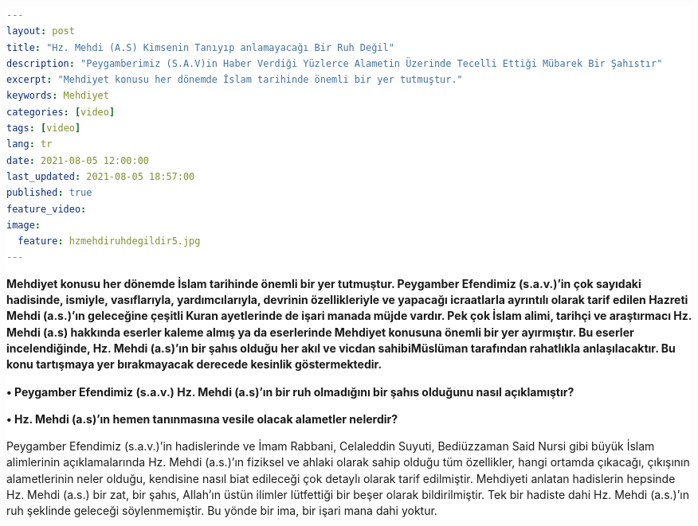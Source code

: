 ```yaml
---
layout: post
title: "Hz. Mehdi (A.S) Kimsenin Tanıyıp anlamayacağı Bir Ruh Değil"
description: "Peygamberimiz (S.A.V)in Haber Verdiği Yüzlerce Alametin Üzerinde Tecelli Ettiği Mübarek Bir Şahıstır"
excerpt: "Mehdiyet konusu her dönemde İslam tarihinde önemli bir yer tutmuştur."
keywords: Mehdiyet
categories: [video]
tags: [video]
lang: tr
date: 2021-08-05 12:00:00
last_updated: 2021-08-05 18:57:00
published: true
feature_video: 
image:
  feature: hzmehdiruhdegildir5.jpg
---
```



<div class="responsive-wrap">
<iframe width="950" height="520" src="https://e.pcloud.link/publink/show?code=XZ8KD0ZDRtCDNbxb3VmNqWDYPR6Gh2mKRsX" title="YouTube video player" frameborder="0" allow="accelerometer; autoplay; clipboard-write; encrypted-media; gyroscope; picture-in-picture" allowfullscreen></iframe>
</div>

<p>
	<strong><span><span>Mehdiyet konusu her dönemde İslam tarihinde önemli bir yer tutmuştur. Peygamber Efendimiz (s.a.v.)’in çok sayıdaki hadisinde, ismiyle, vasıflarıyla, yardımcılarıyla, devrinin özellikleriyle ve yapacağı icraatlarla ayrıntılı olarak tarif edilen Hazreti Mehdi (a.s.)’ın geleceğine çeşitli Kuran ayetlerinde de işari manada müjde vardır. Pek çok İslam alimi, tarihçi ve araştırmacı  Hz. Mehdi (a.s) hakkında eserler kaleme almış ya da eserlerinde Mehdiyet konusuna önemli bir yer ayırmıştır. Bu eserler incelendiğinde, Hz. Mehdi (a.s)’ın bir şahıs olduğu  her akıl ve vicdan sahibiMüslüman tarafından rahatlıkla anlaşılacaktır. Bu konu tartışmaya yer bırakmayacak derecede kesinlik göstermektedir.</span></span></strong></p>
<p>
	<span><span><strong>• Peygamber Efendimiz (s.a.v.) Hz. Mehdi (a.s)’ın bir ruh  olmadı</strong><strong>ğ</strong><strong>ını bir </strong><strong>ş</strong><strong>ahıs oldu</strong><strong>ğ</strong><strong>unu nasıl açıklamı</strong><strong>ş</strong><strong>tır?</strong></span></span></p>
<p>
	<span><span><strong>• Hz. Mehdi (a.s)’ın hemen tanınmasına vesile olacak alametler nelerdir?</strong></span></span></p>
<p>
	<span>Peygamber Efendimiz (s.a.v.)’in hadislerinde ve İmam Rabbani, Celaleddin Suyuti, Bediüzzaman Said Nursi gibi büyük İslam alimlerinin açıklamalarında Hz. Mehdi (a.s.)’ın fiziksel ve ahlaki olarak sahip olduğu tüm özellikler, hangi ortamda çıkacağı, çıkışının alametlerinin neler olduğu, kendisine nasıl biat edileceği çok detaylı olarak tarif edilmiştir. Mehdiyeti anlatan hadislerin hepsinde Hz. Mehdi (a.s.) bir zat, bir şahıs, Allah’ın üstün ilimler lütfettiği bir beşer olarak bildirilmiştir. Tek bir hadiste dahi Hz. Mehdi (a.s.)’ın ruh şeklinde geleceği söylenmemiştir. Bu yönde bir ima, bir işari mana dahi yoktur.</span></p>
<p>